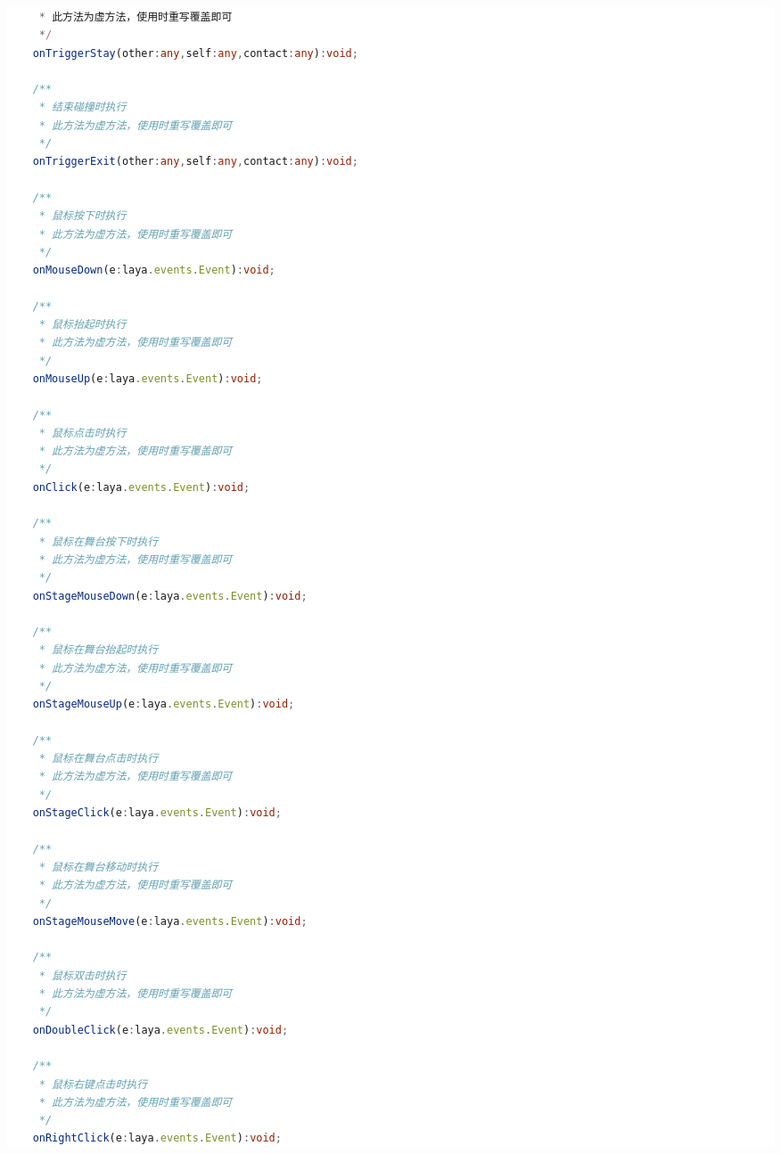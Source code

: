 ```typescript
     * 此方法为虚方法，使用时重写覆盖即可
     */
    onTriggerStay(other:any,self:any,contact:any):void;

    /**
     * 结束碰撞时执行
     * 此方法为虚方法，使用时重写覆盖即可
     */
    onTriggerExit(other:any,self:any,contact:any):void;

    /**
     * 鼠标按下时执行
     * 此方法为虚方法，使用时重写覆盖即可
     */
    onMouseDown(e:laya.events.Event):void;

    /**
     * 鼠标抬起时执行
     * 此方法为虚方法，使用时重写覆盖即可
     */
    onMouseUp(e:laya.events.Event):void;

    /**
     * 鼠标点击时执行
     * 此方法为虚方法，使用时重写覆盖即可
     */
    onClick(e:laya.events.Event):void;

    /**
     * 鼠标在舞台按下时执行
     * 此方法为虚方法，使用时重写覆盖即可
     */
    onStageMouseDown(e:laya.events.Event):void;

    /**
     * 鼠标在舞台抬起时执行
     * 此方法为虚方法，使用时重写覆盖即可
     */
    onStageMouseUp(e:laya.events.Event):void;

    /**
     * 鼠标在舞台点击时执行
     * 此方法为虚方法，使用时重写覆盖即可
     */
    onStageClick(e:laya.events.Event):void;

    /**
     * 鼠标在舞台移动时执行
     * 此方法为虚方法，使用时重写覆盖即可
     */
    onStageMouseMove(e:laya.events.Event):void;

    /**
     * 鼠标双击时执行
     * 此方法为虚方法，使用时重写覆盖即可
     */
    onDoubleClick(e:laya.events.Event):void;

    /**
     * 鼠标右键点击时执行
     * 此方法为虚方法，使用时重写覆盖即可
     */
    onRightClick(e:laya.events.Event):void;
```